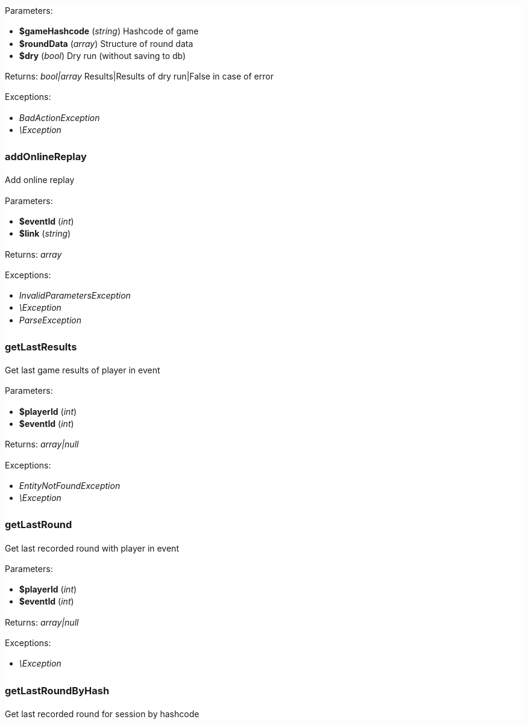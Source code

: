 
Parameters:
* **$gameHashcode** (_string_) Hashcode of game
* **$roundData** (_array_) Structure of round data
* **$dry** (_bool_) Dry run (without saving to db)

Returns: _bool|array_ Results|Results of dry run|False in case of error

Exceptions:
* _BadActionException_ 
* _\Exception_ 

### addOnlineReplay
 Add online replay


Parameters:
* **$eventId** (_int_) 
* **$link** (_string_) 

Returns: _array_ 

Exceptions:
* _InvalidParametersException_ 
* _\Exception_ 
* _ParseException_ 

### getLastResults
 Get last game results of player in event


Parameters:
* **$playerId** (_int_) 
* **$eventId** (_int_) 

Returns: _array|null_ 

Exceptions:
* _EntityNotFoundException_ 
* _\Exception_ 

### getLastRound
 Get last recorded round with player in event


Parameters:
* **$playerId** (_int_) 
* **$eventId** (_int_) 

Returns: _array|null_ 

Exceptions:
* _\Exception_ 

### getLastRoundByHash
 Get last recorded round for session by hashcode
